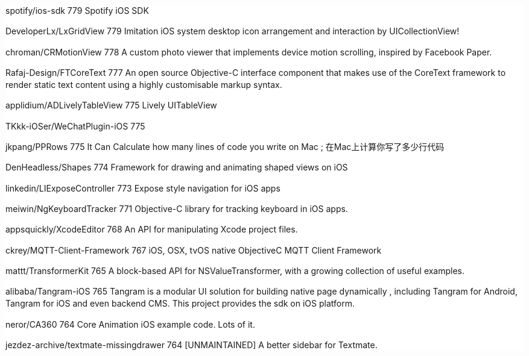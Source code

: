 
spotify/ios-sdk                            779
Spotify iOS SDK


DeveloperLx/LxGridView                     779
Imitation iOS system desktop icon arrangement and interaction by UICollectionView!


chroman/CRMotionView                       778
A custom photo viewer that implements device motion scrolling, inspired by Facebook Paper.


Rafaj-Design/FTCoreText                    777
An open source Objective-C interface component that makes use of the CoreText framework to render static text content using a highly customisable markup syntax.


applidium/ADLivelyTableView                775
Lively UITableView


TKkk-iOSer/WeChatPlugin-iOS                775



jkpang/PPRows                              775
It Can Calculate how many lines of code you write on Mac ; 在Mac上计算你写了多少行代码


DenHeadless/Shapes                         774
Framework for drawing and animating shaped views on iOS


linkedin/LIExposeController                773
Expose style navigation for iOS apps


meiwin/NgKeyboardTracker                   771
Objective-C library for tracking keyboard in iOS apps.


appsquickly/XcodeEditor                    768
An API for manipulating Xcode project files.


ckrey/MQTT-Client-Framework                767
iOS, OSX, tvOS native ObjectiveC MQTT Client Framework


mattt/TransformerKit                       765
A block-based API for NSValueTransformer, with a growing collection of useful examples.


alibaba/Tangram-iOS                        765
Tangram is a modular UI solution for building native page dynamically ,  including Tangram for Android, Tangram for iOS and even backend CMS. This project provides the sdk on iOS platform.


neror/CA360                                764
Core Animation iOS example code. Lots of it.


jezdez-archive/textmate-missingdrawer      764
[UNMAINTAINED] A better sidebar for Textmate.
